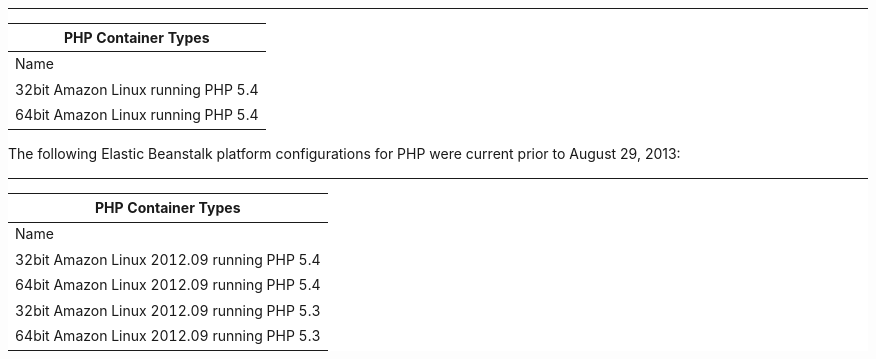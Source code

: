 ****  

|  **PHP Container Types**  | 
| --- | 
| Name | AMI | Language | Web Server | 
|  32bit Amazon Linux running PHP 5\.4  |  2013\.03  |  PHP 5\.4  |  Apache 2\.4\.6  | 
|  64bit Amazon Linux running PHP 5\.4  |  2013\.03  |  PHP 5\.4  |  Apache 2\.4\.6  | 

The following Elastic Beanstalk platform configurations for PHP were current prior to August 29, 2013:


****  

|  **PHP Container Types**  | 
| --- | 
| Name | AMI | Language | Web Server | 
|  32bit Amazon Linux 2012\.09 running PHP 5\.4  |  2012\.09  |  PHP 5\.4  |  Apache 2\.4\.3  | 
|  64bit Amazon Linux 2012\.09 running PHP 5\.4  |  2012\.09  |  PHP 5\.4  |  Apache 2\.4\.3  | 
|  32bit Amazon Linux 2012\.09 running PHP 5\.3  |  2012\.09  |  PHP 5\.3  |  Apache 2\.4\.3  | 
|  64bit Amazon Linux 2012\.09 running PHP 5\.3  |  2012\.09  |  PHP 5\.3  |  Apache 2\.4\.3  | 